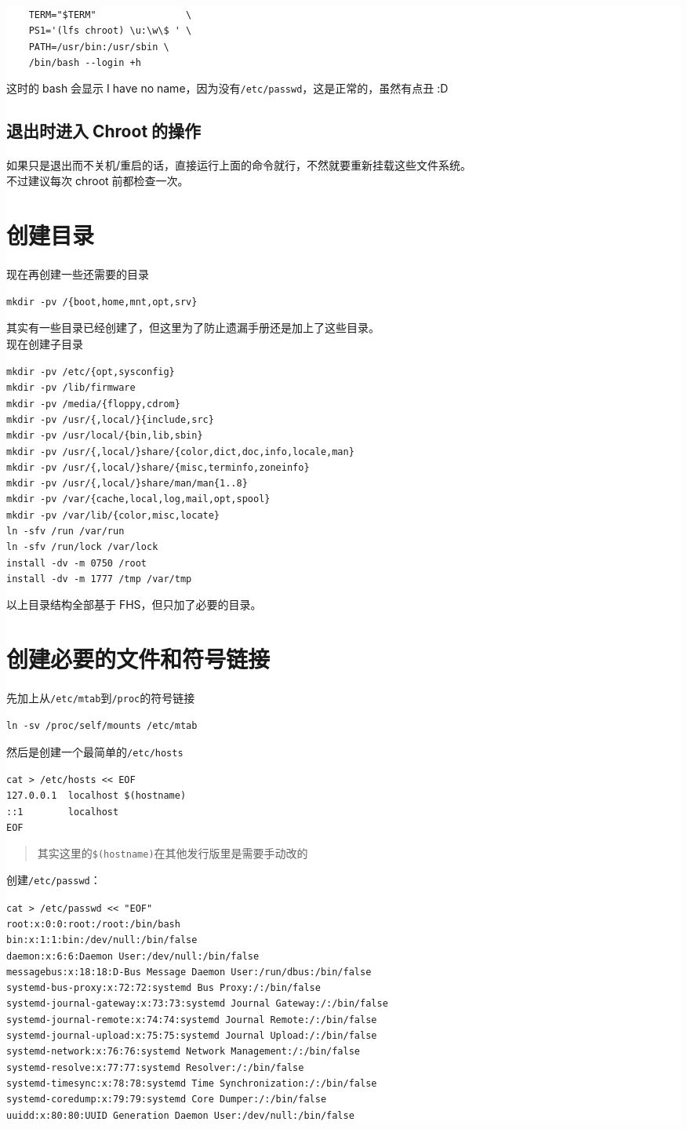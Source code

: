 ```
    TERM="$TERM"                \
    PS1='(lfs chroot) \u:\w\$ ' \
    PATH=/usr/bin:/usr/sbin \
    /bin/bash --login +h
```
这时的 bash 会显示 I have no name，因为没有`/etc/passwd`，这是正常的，虽然有点丑 :D
## 退出时进入 Chroot 的操作
如果只是退出而不关机/重启的话，直接运行上面的命令就行，不然就要重新挂载这些文件系统。    
不过建议每次 chroot 前都检查一次。
# 创建目录
现在再创建一些还需要的目录

    mkdir -pv /{boot,home,mnt,opt,srv}
其实有一些目录已经创建了，但这里为了防止遗漏手册还是加上了这些目录。    
现在创建子目录
```
mkdir -pv /etc/{opt,sysconfig}
mkdir -pv /lib/firmware
mkdir -pv /media/{floppy,cdrom}
mkdir -pv /usr/{,local/}{include,src}
mkdir -pv /usr/local/{bin,lib,sbin}
mkdir -pv /usr/{,local/}share/{color,dict,doc,info,locale,man}
mkdir -pv /usr/{,local/}share/{misc,terminfo,zoneinfo}
mkdir -pv /usr/{,local/}share/man/man{1..8}
mkdir -pv /var/{cache,local,log,mail,opt,spool}
mkdir -pv /var/lib/{color,misc,locate}
ln -sfv /run /var/run
ln -sfv /run/lock /var/lock
install -dv -m 0750 /root
install -dv -m 1777 /tmp /var/tmp
```
以上目录结构全部基于 FHS，但只加了必要的目录。
# 创建必要的文件和符号链接
先加上从`/etc/mtab`到`/proc`的符号链接

    ln -sv /proc/self/mounts /etc/mtab
然后是创建一个最简单的`/etc/hosts`
```
cat > /etc/hosts << EOF
127.0.0.1  localhost $(hostname)
::1        localhost
EOF
```
> 其实这里的`$(hostname)`在其他发行版里是需要手动改的

创建`/etc/passwd`：
```
cat > /etc/passwd << "EOF"
root:x:0:0:root:/root:/bin/bash
bin:x:1:1:bin:/dev/null:/bin/false
daemon:x:6:6:Daemon User:/dev/null:/bin/false
messagebus:x:18:18:D-Bus Message Daemon User:/run/dbus:/bin/false
systemd-bus-proxy:x:72:72:systemd Bus Proxy:/:/bin/false
systemd-journal-gateway:x:73:73:systemd Journal Gateway:/:/bin/false
systemd-journal-remote:x:74:74:systemd Journal Remote:/:/bin/false
systemd-journal-upload:x:75:75:systemd Journal Upload:/:/bin/false
systemd-network:x:76:76:systemd Network Management:/:/bin/false
systemd-resolve:x:77:77:systemd Resolver:/:/bin/false
systemd-timesync:x:78:78:systemd Time Synchronization:/:/bin/false
systemd-coredump:x:79:79:systemd Core Dumper:/:/bin/false
uuidd:x:80:80:UUID Generation Daemon User:/dev/null:/bin/false
```